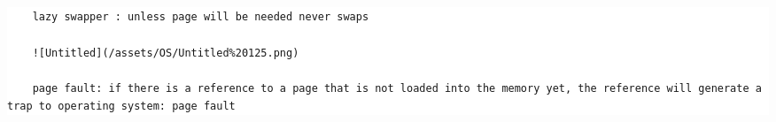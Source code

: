         lazy swapper : unless page will be needed never swaps
        
        ![Untitled](/assets/OS/Untitled%20125.png)
        
        page fault: if there is a reference to a page that is not loaded into the memory yet, the reference will generate a trap to operating system: page fault
        